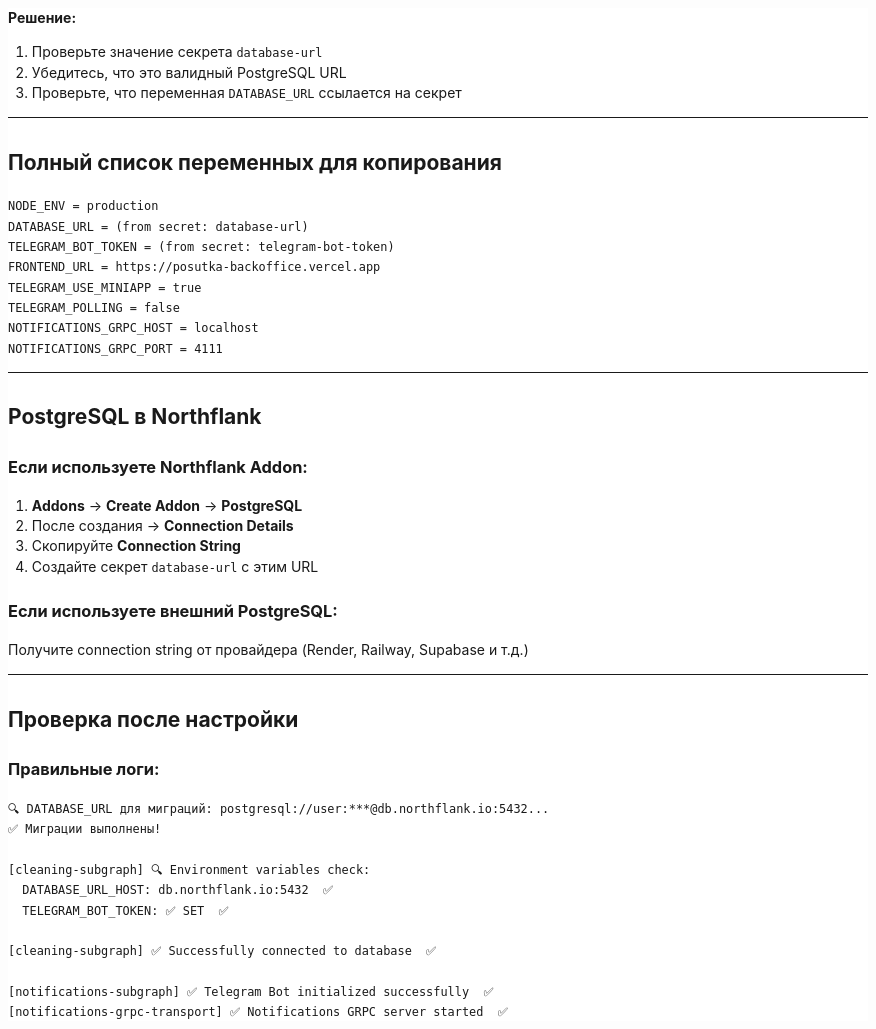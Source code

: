 **Решение:**
1. Проверьте значение секрета `database-url`
2. Убедитесь, что это валидный PostgreSQL URL
3. Проверьте, что переменная `DATABASE_URL` ссылается на секрет

---

## Полный список переменных для копирования

```
NODE_ENV = production
DATABASE_URL = (from secret: database-url)
TELEGRAM_BOT_TOKEN = (from secret: telegram-bot-token)
FRONTEND_URL = https://posutka-backoffice.vercel.app
TELEGRAM_USE_MINIAPP = true
TELEGRAM_POLLING = false
NOTIFICATIONS_GRPC_HOST = localhost
NOTIFICATIONS_GRPC_PORT = 4111
```

---

## PostgreSQL в Northflank

### Если используете Northflank Addon:

1. **Addons** → **Create Addon** → **PostgreSQL**
2. После создания → **Connection Details**
3. Скопируйте **Connection String**
4. Создайте секрет `database-url` с этим URL

### Если используете внешний PostgreSQL:

Получите connection string от провайдера (Render, Railway, Supabase и т.д.)

---

## Проверка после настройки

### Правильные логи:

```
🔍 DATABASE_URL для миграций: postgresql://user:***@db.northflank.io:5432...
✅ Миграции выполнены!

[cleaning-subgraph] 🔍 Environment variables check:
  DATABASE_URL_HOST: db.northflank.io:5432  ✅
  TELEGRAM_BOT_TOKEN: ✅ SET  ✅

[cleaning-subgraph] ✅ Successfully connected to database  ✅

[notifications-subgraph] ✅ Telegram Bot initialized successfully  ✅
[notifications-grpc-transport] ✅ Notifications GRPC server started  ✅
```
